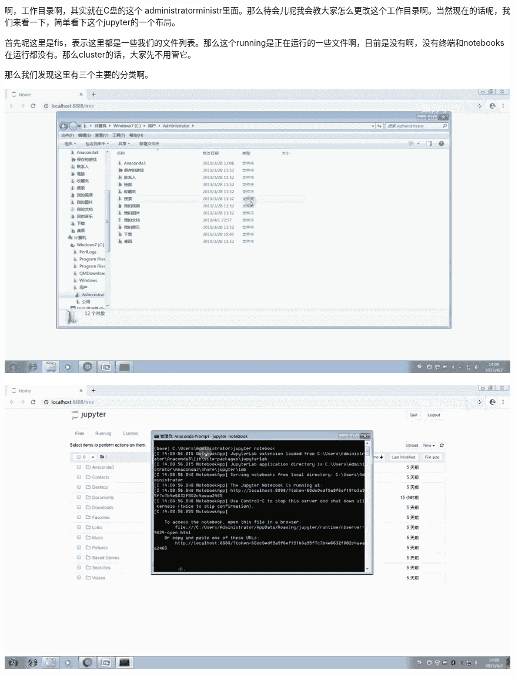 啊，工作目录啊，其实就在C盘的这个 administratorministr里面。那么待会儿呢我会教大家怎么更改这个工作目录啊。当然现在的话呢，我们来看一下，简单看下这个jupyter的一个布局。

首先呢这里是fis，表示这里都是一些我们的文件列表。那么这个running是正在运行的一些文件啊，目前是没有啊，没有终端和notebooks在运行都没有。那么cluster的话，大家先不用管它。

那么我们发现这里有三个主要的分类啊。

![](img/faf2b34b1435b42756e15ac84d04b3f8_19.png)

![](img/faf2b34b1435b42756e15ac84d04b3f8_20.png)
